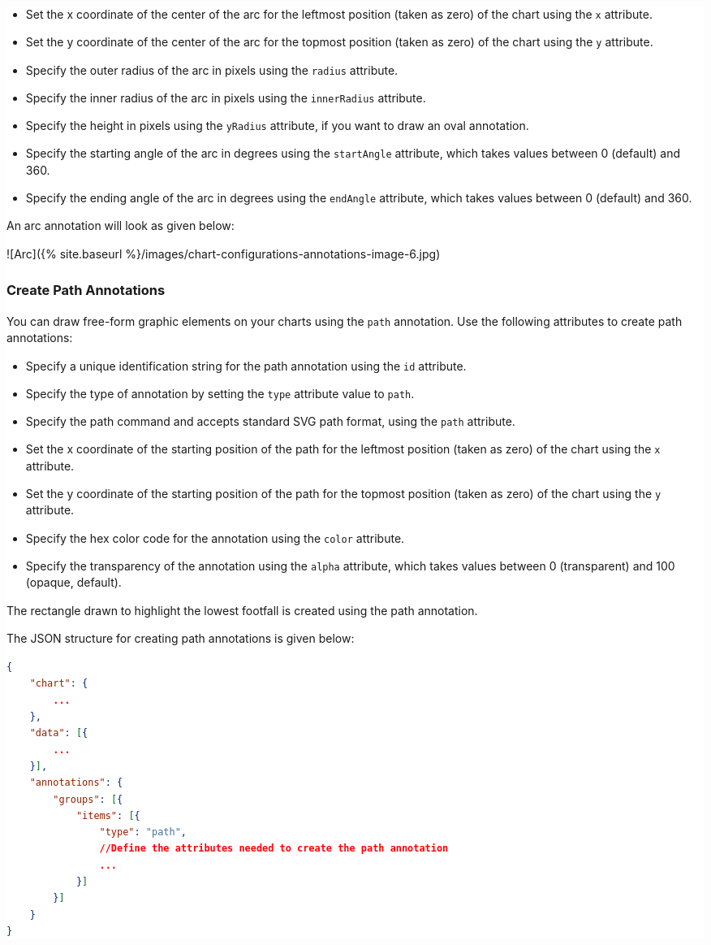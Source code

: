 * Set the x coordinate of the center of the arc for the leftmost position (taken as zero) of the chart using the `x` attribute.

* Set the y coordinate of the center of the arc for the topmost position (taken as zero) of the chart using the `y` attribute.

* Specify the outer radius of the arc in pixels using the `radius` attribute. 

* Specify the inner radius of the arc in pixels using the `innerRadius` attribute. 

* Specify the height in pixels using the `yRadius` attribute, if you want to draw an oval annotation.

* Specify the starting angle of the arc in degrees using the `startAngle` attribute, which takes values between 0 (default) and 360.

* Specify the ending angle of the arc in degrees using the `endAngle` attribute, which takes values between 0 (default) and 360.

An arc annotation will look as given below:

![Arc]({% site.baseurl %}/images/chart-configurations-annotations-image-6.jpg)

### Create Path Annotations

You can draw free-form graphic elements on your charts using the `path` annotation. Use the following attributes to create path annotations:

* Specify a unique identification string for the path annotation using the `id` attribute.

* Specify the type of annotation by setting the `type` attribute value to `path`.

* Specify the path command and accepts standard SVG path format, using the `path` attribute. 

* Set the x coordinate of the starting position of the path for the leftmost position (taken as zero) of the chart using the `x` attribute.

* Set the y coordinate of the starting position of the path for the topmost position (taken as zero) of the chart using the `y` attribute.

* Specify the hex color code for the annotation using the `color` attribute. 

* Specify the transparency of the annotation using the `alpha` attribute, which takes values between 0 (transparent) and 100 (opaque, default).

The rectangle drawn to highlight the lowest footfall is created using the path annotation.

The JSON structure for creating path annotations is given below:

```json
{
    "chart": {
        ...
    },
    "data": [{
        ...
    }],
    "annotations": {
        "groups": [{
            "items": [{
                "type": "path",
                //Define the attributes needed to create the path annotation
                ...
            }]
        }]
    }
}
```
